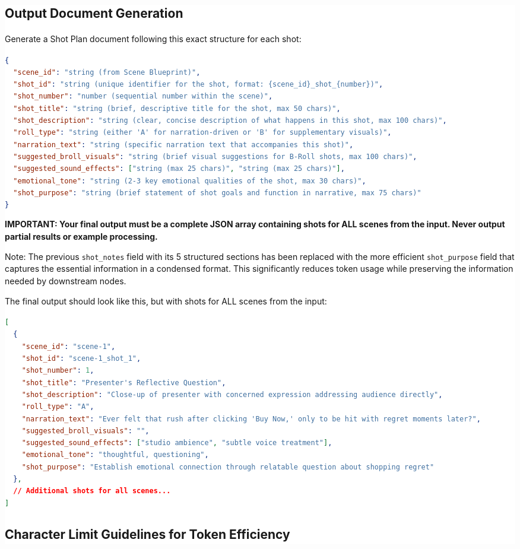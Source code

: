 ## Output Document Generation

Generate a Shot Plan document following this exact structure for each shot:

```json
{
  "scene_id": "string (from Scene Blueprint)",
  "shot_id": "string (unique identifier for the shot, format: {scene_id}_shot_{number})",
  "shot_number": "number (sequential number within the scene)",
  "shot_title": "string (brief, descriptive title for the shot, max 50 chars)",
  "shot_description": "string (clear, concise description of what happens in this shot, max 100 chars)",
  "roll_type": "string (either 'A' for narration-driven or 'B' for supplementary visuals)",
  "narration_text": "string (specific narration text that accompanies this shot)",
  "suggested_broll_visuals": "string (brief visual suggestions for B-Roll shots, max 100 chars)",
  "suggested_sound_effects": ["string (max 25 chars)", "string (max 25 chars)"],
  "emotional_tone": "string (2-3 key emotional qualities of the shot, max 30 chars)",
  "shot_purpose": "string (brief statement of shot goals and function in narrative, max 75 chars)"
}
```

**IMPORTANT: Your final output must be a complete JSON array containing shots for ALL scenes from the input. Never output partial results or example processing.**

Note: The previous `shot_notes` field with its 5 structured sections has been replaced with the more efficient `shot_purpose` field that captures the essential information in a condensed format. This significantly reduces token usage while preserving the information needed by downstream nodes.

The final output should look like this, but with shots for ALL scenes from the input:
```json
[
  {
    "scene_id": "scene-1",
    "shot_id": "scene-1_shot_1",
    "shot_number": 1,
    "shot_title": "Presenter's Reflective Question",
    "shot_description": "Close-up of presenter with concerned expression addressing audience directly",
    "roll_type": "A",
    "narration_text": "Ever felt that rush after clicking 'Buy Now,' only to be hit with regret moments later?",
    "suggested_broll_visuals": "",
    "suggested_sound_effects": ["studio ambience", "subtle voice treatment"],
    "emotional_tone": "thoughtful, questioning",
    "shot_purpose": "Establish emotional connection through relatable question about shopping regret"
  },
  // Additional shots for all scenes...
]
```

## Character Limit Guidelines for Token Efficiency
